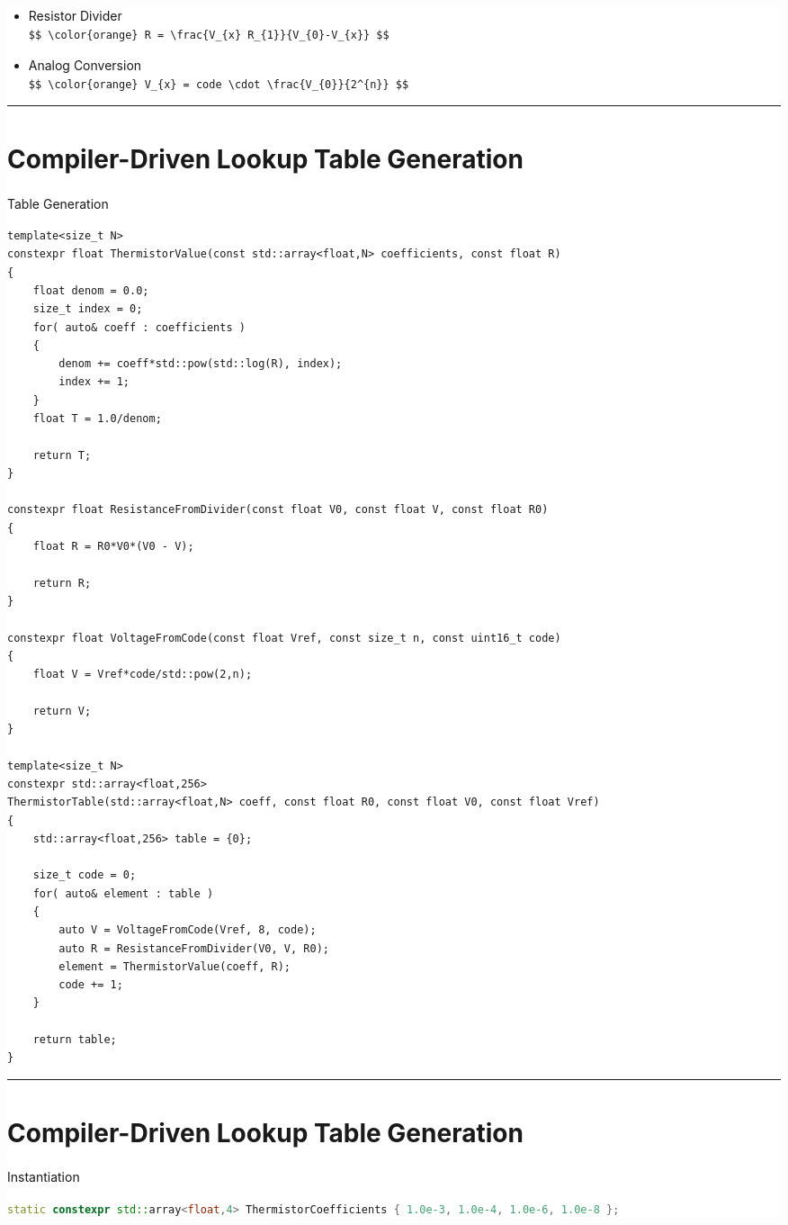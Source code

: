 * Resistor Divider   
`$$ \color{orange} R = \frac{V_{x} R_{1}}{V_{0}-V_{x}} $$`

* Analog Conversion    
`$$ \color{orange} V_{x} = code \cdot \frac{V_{0}}{2^{n}} $$`
---
# Compiler-Driven Lookup Table Generation
Table Generation
```c++[30-32|36-43|23-28|16-21|1-14|6-10]
template<size_t N>
constexpr float ThermistorValue(const std::array<float,N> coefficients, const float R)
{
    float denom = 0.0;
    size_t index = 0;
    for( auto& coeff : coefficients )
    {
        denom += coeff*std::pow(std::log(R), index);
        index += 1;
    }
    float T = 1.0/denom;

    return T;
}

constexpr float ResistanceFromDivider(const float V0, const float V, const float R0)
{
    float R = R0*V0*(V0 - V);

    return R;
}

constexpr float VoltageFromCode(const float Vref, const size_t n, const uint16_t code)
{
    float V = Vref*code/std::pow(2,n);

    return V;
}

template<size_t N>
constexpr std::array<float,256>
ThermistorTable(std::array<float,N> coeff, const float R0, const float V0, const float Vref)
{
    std::array<float,256> table = {0};

    size_t code = 0;
    for( auto& element : table )
    {
        auto V = VoltageFromCode(Vref, 8, code);
        auto R = ResistanceFromDivider(V0, V, R0);
        element = ThermistorValue(coeff, R);
        code += 1;
    }

    return table;
}
```
---
# Compiler-Driven Lookup Table Generation
Instantiation
```c++
static constexpr std::array<float,4> ThermistorCoefficients { 1.0e-3, 1.0e-4, 1.0e-6, 1.0e-8 };
```